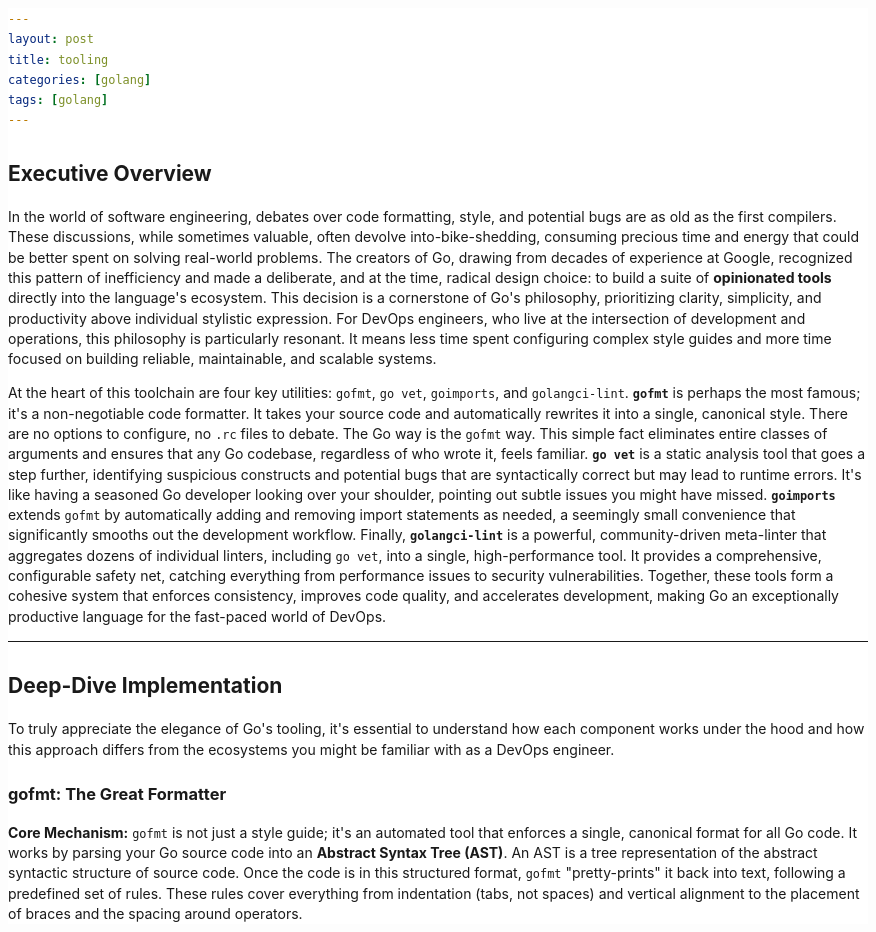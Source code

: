 ```yaml
---
layout: post
title: tooling
categories: [golang]
tags: [golang]
---
```



## Executive Overview

In the world of software engineering, debates over code formatting, style, and potential bugs are as old as the first compilers. These discussions, while sometimes valuable, often devolve into-bike-shedding, consuming precious time and energy that could be better spent on solving real-world problems. The creators of Go, drawing from decades of experience at Google, recognized this pattern of inefficiency and made a deliberate, and at the time, radical design choice: to build a suite of **opinionated tools** directly into the language's ecosystem. This decision is a cornerstone of Go's philosophy, prioritizing clarity, simplicity, and productivity above individual stylistic expression. For DevOps engineers, who live at the intersection of development and operations, this philosophy is particularly resonant. It means less time spent configuring complex style guides and more time focused on building reliable, maintainable, and scalable systems.

At the heart of this toolchain are four key utilities: `gofmt`, `go vet`, `goimports`, and `golangci-lint`. **`gofmt`** is perhaps the most famous; it's a non-negotiable code formatter. It takes your source code and automatically rewrites it into a single, canonical style. There are no options to configure, no `.rc` files to debate. The Go way is the `gofmt` way. This simple fact eliminates entire classes of arguments and ensures that any Go codebase, regardless of who wrote it, feels familiar. **`go vet`** is a static analysis tool that goes a step further, identifying suspicious constructs and potential bugs that are syntactically correct but may lead to runtime errors. It's like having a seasoned Go developer looking over your shoulder, pointing out subtle issues you might have missed. **`goimports`** extends `gofmt` by automatically adding and removing import statements as needed, a seemingly small convenience that significantly smooths out the development workflow. Finally, **`golangci-lint`** is a powerful, community-driven meta-linter that aggregates dozens of individual linters, including `go vet`, into a single, high-performance tool. It provides a comprehensive, configurable safety net, catching everything from performance issues to security vulnerabilities. Together, these tools form a cohesive system that enforces consistency, improves code quality, and accelerates development, making Go an exceptionally productive language for the fast-paced world of DevOps.

---

## Deep-Dive Implementation

To truly appreciate the elegance of Go's tooling, it's essential to understand how each component works under the hood and how this approach differs from the ecosystems you might be familiar with as a DevOps engineer.

### gofmt: The Great Formatter

**Core Mechanism:** `gofmt` is not just a style guide; it's an automated tool that enforces a single, canonical format for all Go code. It works by parsing your Go source code into an **Abstract Syntax Tree (AST)**. An AST is a tree representation of the abstract syntactic structure of source code. Once the code is in this structured format, `gofmt` "pretty-prints" it back into text, following a predefined set of rules. These rules cover everything from indentation (tabs, not spaces) and vertical alignment to the placement of braces and the spacing around operators.
